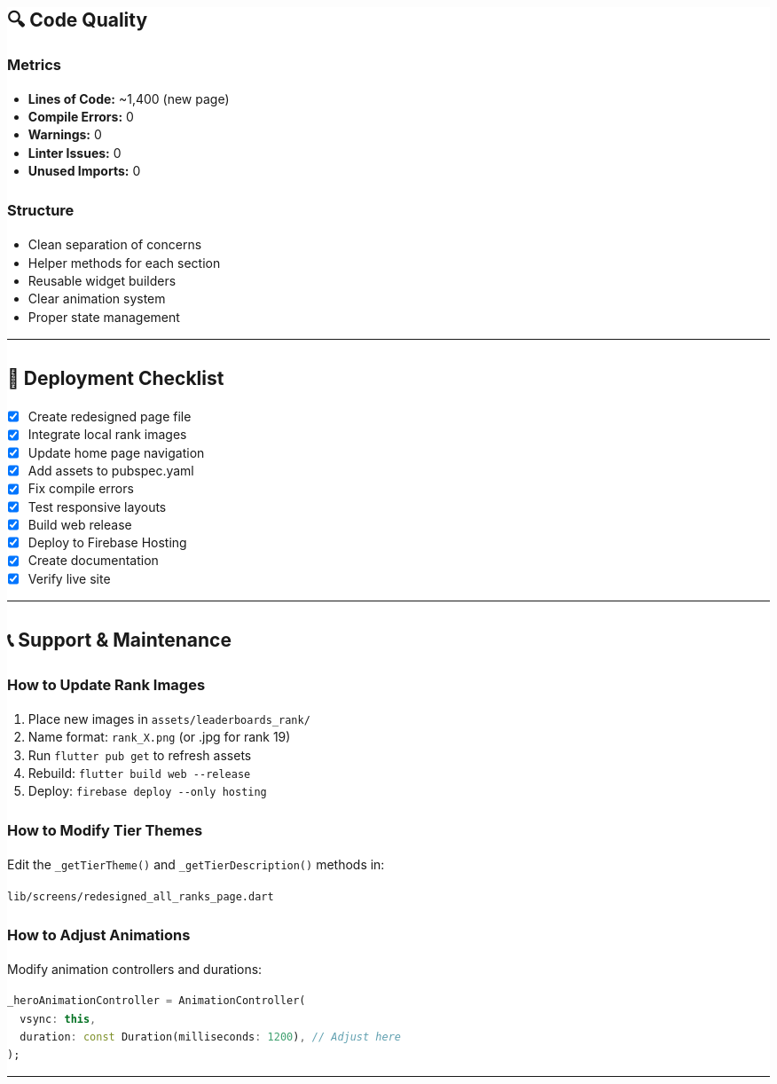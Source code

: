 
## 🔍 Code Quality

### Metrics
- **Lines of Code:** ~1,400 (new page)
- **Compile Errors:** 0
- **Warnings:** 0
- **Linter Issues:** 0
- **Unused Imports:** 0

### Structure
- Clean separation of concerns
- Helper methods for each section
- Reusable widget builders
- Clear animation system
- Proper state management

---

## 🚀 Deployment Checklist

- [x] Create redesigned page file
- [x] Integrate local rank images
- [x] Update home page navigation
- [x] Add assets to pubspec.yaml
- [x] Fix compile errors
- [x] Test responsive layouts
- [x] Build web release
- [x] Deploy to Firebase Hosting
- [x] Create documentation
- [x] Verify live site

---

## 📞 Support & Maintenance

### How to Update Rank Images
1. Place new images in `assets/leaderboards_rank/`
2. Name format: `rank_X.png` (or .jpg for rank 19)
3. Run `flutter pub get` to refresh assets
4. Rebuild: `flutter build web --release`
5. Deploy: `firebase deploy --only hosting`

### How to Modify Tier Themes
Edit the `_getTierTheme()` and `_getTierDescription()` methods in:
```
lib/screens/redesigned_all_ranks_page.dart
```

### How to Adjust Animations
Modify animation controllers and durations:
```dart
_heroAnimationController = AnimationController(
  vsync: this,
  duration: const Duration(milliseconds: 1200), // Adjust here
);
```

---